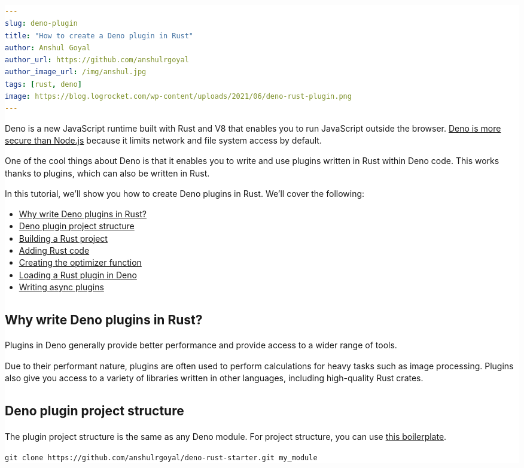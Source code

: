 ```yaml
---
slug: deno-plugin
title: "How to create a Deno plugin in Rust"
author: Anshul Goyal
author_url: https://github.com/anshulrgoyal
author_image_url: /img/anshul.jpg
tags: [rust, deno]
image: https://blog.logrocket.com/wp-content/uploads/2021/06/deno-rust-plugin.png
---
```

Deno is a new JavaScript runtime built with Rust and V8 that enables you to run JavaScript outside the browser. [Deno is more secure than Node.js](https://blog.logrocket.com/what-is-deno/) because it limits network and file system access by default. 



One of the cool things about Deno is that it enables you to write and use plugins written in Rust within Deno code. This works thanks to plugins, which can also be written in Rust.

In this tutorial, we’ll show you how to create Deno plugins in Rust. We’ll cover the following:


- [Why write Deno plugins in Rust?](https://paper.dropbox.com/doc/How-to-create-a-Deno-plugin-in-Rust--BL3wF7W8gXJh4XBumWI1K_9xAg-UDzW8fsLUigxSvaZJMh7r#:uid=744656682274102420634231&h2=Why-write-Deno-plugins-in-Rust)
- [Deno plugin project structure](https://paper.dropbox.com/doc/How-to-create-a-Deno-plugin-in-Rust--BL3wF7W8gXJh4XBumWI1K_9xAg-UDzW8fsLUigxSvaZJMh7r#:uid=212989478249355405870882&h2=Deno-plugin-project-structure)
- [Building a Rust project](https://paper.dropbox.com/doc/How-to-create-a-Deno-plugin-in-Rust--BL3wF7W8gXJh4XBumWI1K_9xAg-UDzW8fsLUigxSvaZJMh7r#:h2=Building-a-Rust-project)
- [Adding Rust code](https://paper.dropbox.com/doc/How-to-create-a-Deno-plugin-in-Rust--BL3wF7W8gXJh4XBumWI1K_9xAg-UDzW8fsLUigxSvaZJMh7r#:uid=717384026671171805848518&h2=Adding-Rust-code)
- [Creating the optimizer function](https://paper.dropbox.com/doc/How-to-create-a-Deno-plugin-in-Rust--BL3wF7W8gXJh4XBumWI1K_9xAg-UDzW8fsLUigxSvaZJMh7r#:h2=Creating-the-optimizer-functio)
- [Loading a Rust plugin in Deno](https://paper.dropbox.com/doc/How-to-create-a-Deno-plugin-in-Rust--BL3wF7W8gXJh4XBumWI1K_9xAg-UDzW8fsLUigxSvaZJMh7r#:h2=Loading-a-Rust-plugin-in-Deno)
- [Writing async plugins](https://paper.dropbox.com/doc/How-to-create-a-Deno-plugin-in-Rust--BL3wF7W8gXJh4XBumWI1K_9xAg-UDzW8fsLUigxSvaZJMh7r#:h2=Writing-async-plugins)
## Why write Deno plugins in Rust?

Plugins in Deno generally provide better performance and provide access to a wider range of tools. 

Due to their performant nature, plugins are often used to perform calculations for heavy tasks such as image processing. Plugins also give you access to a variety of libraries written in other languages, including high-quality Rust crates.

## Deno plugin project structure

The plugin project structure is the same as any Deno module. For project structure, you can use [this boilerplate](https://github.com/BrunnerLivio/deno-module-starter).


    git clone https://github.com/anshulrgoyal/deno-rust-starter.git my_module
